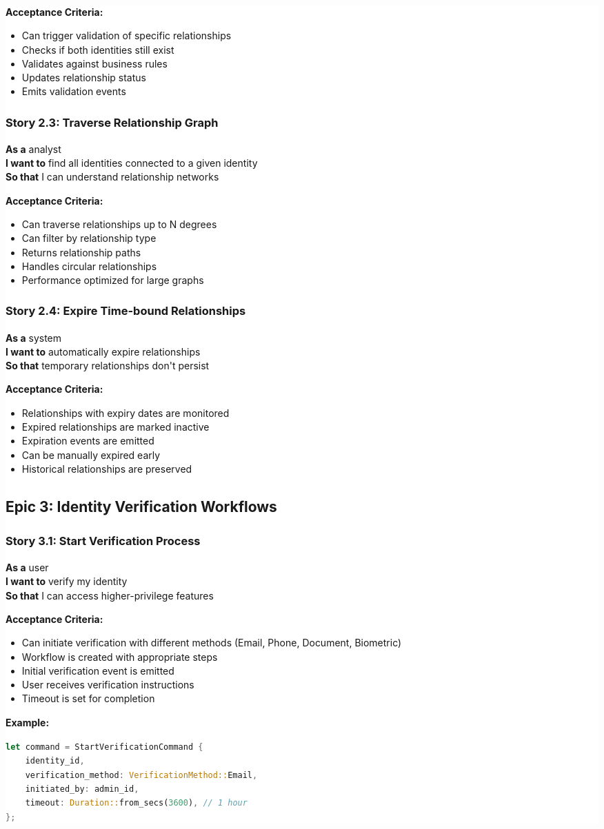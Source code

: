 **Acceptance Criteria:**
- Can trigger validation of specific relationships
- Checks if both identities still exist
- Validates against business rules
- Updates relationship status
- Emits validation events

### Story 2.3: Traverse Relationship Graph
**As a** analyst  
**I want to** find all identities connected to a given identity  
**So that** I can understand relationship networks  

**Acceptance Criteria:**
- Can traverse relationships up to N degrees
- Can filter by relationship type
- Returns relationship paths
- Handles circular relationships
- Performance optimized for large graphs

### Story 2.4: Expire Time-bound Relationships
**As a** system  
**I want to** automatically expire relationships  
**So that** temporary relationships don't persist  

**Acceptance Criteria:**
- Relationships with expiry dates are monitored
- Expired relationships are marked inactive
- Expiration events are emitted
- Can be manually expired early
- Historical relationships are preserved

## Epic 3: Identity Verification Workflows

### Story 3.1: Start Verification Process
**As a** user  
**I want to** verify my identity  
**So that** I can access higher-privilege features  

**Acceptance Criteria:**
- Can initiate verification with different methods (Email, Phone, Document, Biometric)
- Workflow is created with appropriate steps
- Initial verification event is emitted
- User receives verification instructions
- Timeout is set for completion

**Example:**
```rust
let command = StartVerificationCommand {
    identity_id,
    verification_method: VerificationMethod::Email,
    initiated_by: admin_id,
    timeout: Duration::from_secs(3600), // 1 hour
};
```
